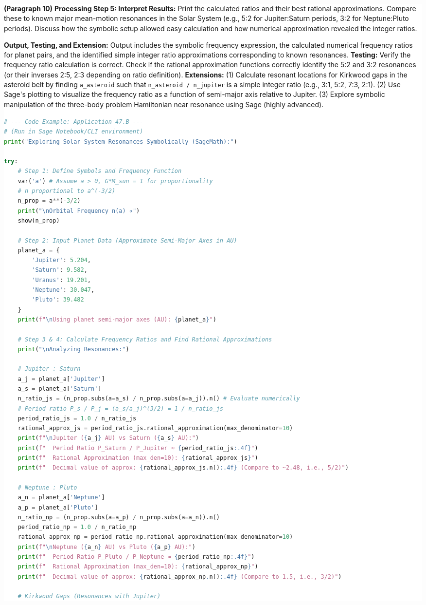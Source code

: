 **(Paragraph 10)** **Processing Step 5: Interpret Results:** Print the calculated ratios and their best rational approximations. Compare these to known major mean-motion resonances in the Solar System (e.g., 5:2 for Jupiter:Saturn periods, 3:2 for Neptune:Pluto periods). Discuss how the symbolic setup allowed easy calculation and how numerical approximation revealed the integer ratios.

**Output, Testing, and Extension:** Output includes the symbolic frequency expression, the calculated numerical frequency ratios for planet pairs, and the identified simple integer ratio approximations corresponding to known resonances. **Testing:** Verify the frequency ratio calculation is correct. Check if the rational approximation functions correctly identify the 5:2 and 3:2 resonances (or their inverses 2:5, 2:3 depending on ratio definition). **Extensions:** (1) Calculate resonant locations for Kirkwood gaps in the asteroid belt by finding `a_asteroid` such that `n_asteroid / n_jupiter` is a simple integer ratio (e.g., 3:1, 5:2, 7:3, 2:1). (2) Use Sage's plotting to visualize the frequency ratio as a function of semi-major axis relative to Jupiter. (3) Explore symbolic manipulation of the three-body problem Hamiltonian near resonance using Sage (highly advanced).

```python
# --- Code Example: Application 47.B ---
# (Run in Sage Notebook/CLI environment)
print("Exploring Solar System Resonances Symbolically (SageMath):")

try:
    # Step 1: Define Symbols and Frequency Function
    var('a') # Assume a > 0, G*M_sun = 1 for proportionality
    # n proportional to a^(-3/2)
    n_prop = a**(-3/2)
    print("\nOrbital Frequency n(a) ∝")
    show(n_prop)

    # Step 2: Input Planet Data (Approximate Semi-Major Axes in AU)
    planet_a = {
        'Jupiter': 5.204, 
        'Saturn': 9.582, 
        'Uranus': 19.201,
        'Neptune': 30.047, 
        'Pluto': 39.482 
    }
    print(f"\nUsing planet semi-major axes (AU): {planet_a}")

    # Step 3 & 4: Calculate Frequency Ratios and Find Rational Approximations
    print("\nAnalyzing Resonances:")
    
    # Jupiter : Saturn
    a_j = planet_a['Jupiter']
    a_s = planet_a['Saturn']
    n_ratio_js = (n_prop.subs(a=a_s) / n_prop.subs(a=a_j)).n() # Evaluate numerically
    # Period ratio P_s / P_j = (a_s/a_j)^(3/2) = 1 / n_ratio_js
    period_ratio_js = 1.0 / n_ratio_js
    rational_approx_js = period_ratio_js.rational_approximation(max_denominator=10)
    print(f"\nJupiter ({a_j} AU) vs Saturn ({a_s} AU):")
    print(f"  Period Ratio P_Saturn / P_Jupiter ≈ {period_ratio_js:.4f}")
    print(f"  Rational Approximation (max_den=10): {rational_approx_js}") 
    print(f"  Decimal value of approx: {rational_approx_js.n():.4f} (Compare to ~2.48, i.e., 5/2)")

    # Neptune : Pluto
    a_n = planet_a['Neptune']
    a_p = planet_a['Pluto']
    n_ratio_np = (n_prop.subs(a=a_p) / n_prop.subs(a=a_n)).n()
    period_ratio_np = 1.0 / n_ratio_np
    rational_approx_np = period_ratio_np.rational_approximation(max_denominator=10)
    print(f"\nNeptune ({a_n} AU) vs Pluto ({a_p} AU):")
    print(f"  Period Ratio P_Pluto / P_Neptune ≈ {period_ratio_np:.4f}")
    print(f"  Rational Approximation (max_den=10): {rational_approx_np}") 
    print(f"  Decimal value of approx: {rational_approx_np.n():.4f} (Compare to 1.5, i.e., 3/2)")

    # Kirkwood Gaps (Resonances with Jupiter)
```